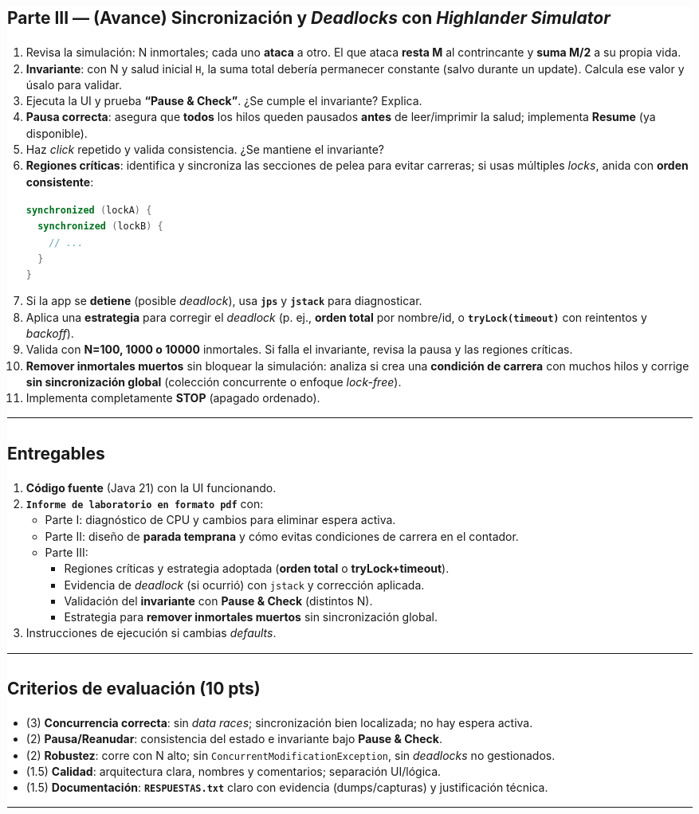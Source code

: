 ## Parte III — (Avance) Sincronización y *Deadlocks* con *Highlander Simulator*
1. Revisa la simulación: N inmortales; cada uno **ataca** a otro. El que ataca **resta M** al contrincante y **suma M/2** a su propia vida.  
2. **Invariante**: con N y salud inicial `H`, la suma total debería permanecer constante (salvo durante un update). Calcula ese valor y úsalo para validar.  
3. Ejecuta la UI y prueba **“Pause & Check”**. ¿Se cumple el invariante? Explica.  
4. **Pausa correcta**: asegura que **todos** los hilos queden pausados **antes** de leer/imprimir la salud; implementa **Resume** (ya disponible).  
5. Haz *click* repetido y valida consistencia. ¿Se mantiene el invariante?  
6. **Regiones críticas**: identifica y sincroniza las secciones de pelea para evitar carreras; si usas múltiples *locks*, anida con **orden consistente**:
   ```java
   synchronized (lockA) {
     synchronized (lockB) {
       // ...
     }
   }
   ```
7. Si la app se **detiene** (posible *deadlock*), usa **`jps`** y **`jstack`** para diagnosticar.  
8. Aplica una **estrategia** para corregir el *deadlock* (p. ej., **orden total** por nombre/id, o **`tryLock(timeout)`** con reintentos y *backoff*).  
9. Valida con **N=100, 1000 o 10000** inmortales. Si falla el invariante, revisa la pausa y las regiones críticas.  
10. **Remover inmortales muertos** sin bloquear la simulación: analiza si crea una **condición de carrera** con muchos hilos y corrige **sin sincronización global** (colección concurrente o enfoque *lock-free*).  
11. Implementa completamente **STOP** (apagado ordenado).

---

## Entregables

1. **Código fuente** (Java 21) con la UI funcionando.  
2. **`Informe de laboratorio en formato pdf`** con:
   - Parte I: diagnóstico de CPU y cambios para eliminar espera activa.  
   - Parte II: diseño de **parada temprana** y cómo evitas condiciones de carrera en el contador.  
   - Parte III:  
     - Regiones críticas y estrategia adoptada (**orden total** o **tryLock+timeout**).  
     - Evidencia de *deadlock* (si ocurrió) con `jstack` y corrección aplicada.  
     - Validación del **invariante** con **Pause & Check** (distintos N).  
     - Estrategia para **remover inmortales muertos** sin sincronización global.
3. Instrucciones de ejecución si cambias *defaults*.

---

## Criterios de evaluación (10 pts)

- (3) **Concurrencia correcta**: sin *data races*; sincronización bien localizada; no hay espera activa.  
- (2) **Pausa/Reanudar**: consistencia del estado e invariante bajo **Pause & Check**.  
- (2) **Robustez**: corre con N alto; sin `ConcurrentModificationException`, sin *deadlocks* no gestionados.  
- (1.5) **Calidad**: arquitectura clara, nombres y comentarios; separación UI/lógica.  
- (1.5) **Documentación**: **`RESPUESTAS.txt`** claro con evidencia (dumps/capturas) y justificación técnica.

---